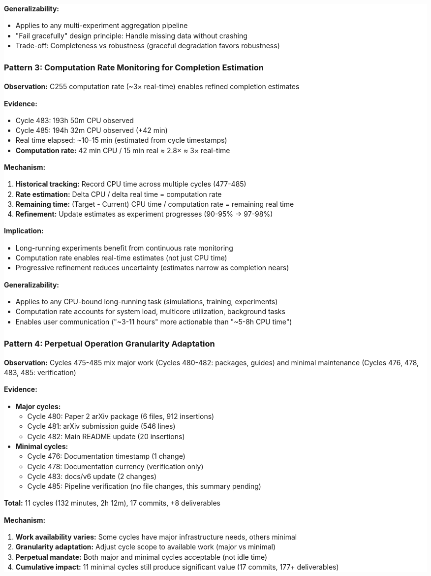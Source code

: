 **Generalizability:**
- Applies to any multi-experiment aggregation pipeline
- "Fail gracefully" design principle: Handle missing data without crashing
- Trade-off: Completeness vs robustness (graceful degradation favors robustness)

### Pattern 3: Computation Rate Monitoring for Completion Estimation

**Observation:** C255 computation rate (~3× real-time) enables refined completion estimates

**Evidence:**
- Cycle 483: 193h 50m CPU observed
- Cycle 485: 194h 32m CPU observed (+42 min)
- Real time elapsed: ~10-15 min (estimated from cycle timestamps)
- **Computation rate:** 42 min CPU / 15 min real ≈ 2.8× ≈ 3× real-time

**Mechanism:**
1. **Historical tracking:** Record CPU time across multiple cycles (477-485)
2. **Rate estimation:** Delta CPU / delta real time = computation rate
3. **Remaining time:** (Target - Current) CPU time / computation rate = remaining real time
4. **Refinement:** Update estimates as experiment progresses (90-95% → 97-98%)

**Implication:**
- Long-running experiments benefit from continuous rate monitoring
- Computation rate enables real-time estimates (not just CPU time)
- Progressive refinement reduces uncertainty (estimates narrow as completion nears)

**Generalizability:**
- Applies to any CPU-bound long-running task (simulations, training, experiments)
- Computation rate accounts for system load, multicore utilization, background tasks
- Enables user communication ("~3-11 hours" more actionable than "~5-8h CPU time")

### Pattern 4: Perpetual Operation Granularity Adaptation

**Observation:** Cycles 475-485 mix major work (Cycles 480-482: packages, guides) and minimal maintenance (Cycles 476, 478, 483, 485: verification)

**Evidence:**
- **Major cycles:**
  - Cycle 480: Paper 2 arXiv package (6 files, 912 insertions)
  - Cycle 481: arXiv submission guide (546 lines)
  - Cycle 482: Main README update (20 insertions)
- **Minimal cycles:**
  - Cycle 476: Documentation timestamp (1 change)
  - Cycle 478: Documentation currency (verification only)
  - Cycle 483: docs/v6 update (2 changes)
  - Cycle 485: Pipeline verification (no file changes, this summary pending)

**Total:** 11 cycles (132 minutes, 2h 12m), 17 commits, +8 deliverables

**Mechanism:**
1. **Work availability varies:** Some cycles have major infrastructure needs, others minimal
2. **Granularity adaptation:** Adjust cycle scope to available work (major vs minimal)
3. **Perpetual mandate:** Both major and minimal cycles acceptable (not idle time)
4. **Cumulative impact:** 11 minimal cycles still produce significant value (17 commits, 177+ deliverables)
